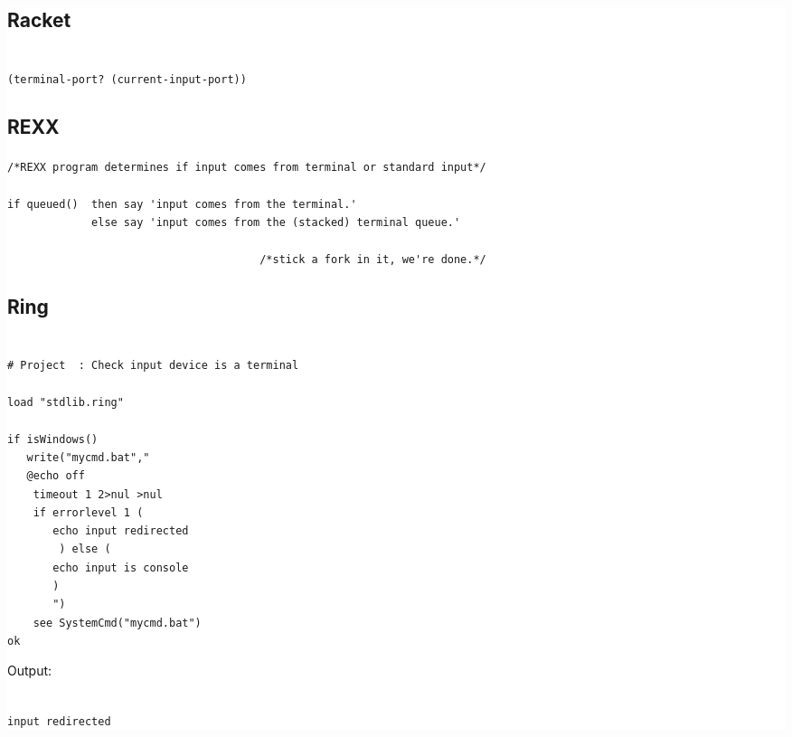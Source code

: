 
## Racket


```racket

(terminal-port? (current-input-port))

```



## REXX


```rexx
/*REXX program determines if input comes from terminal or standard input*/

if queued()  then say 'input comes from the terminal.'
             else say 'input comes from the (stacked) terminal queue.'

                                       /*stick a fork in it, we're done.*/

```



## Ring


```ring

# Project  : Check input device is a terminal

load "stdlib.ring"

if isWindows()
   write("mycmd.bat","
   @echo off
    timeout 1 2>nul >nul
    if errorlevel 1 (
       echo input redirected
        ) else (
       echo input is console
       )
       ")
    see SystemCmd("mycmd.bat")
ok

```

Output:

```txt

input redirected

```
